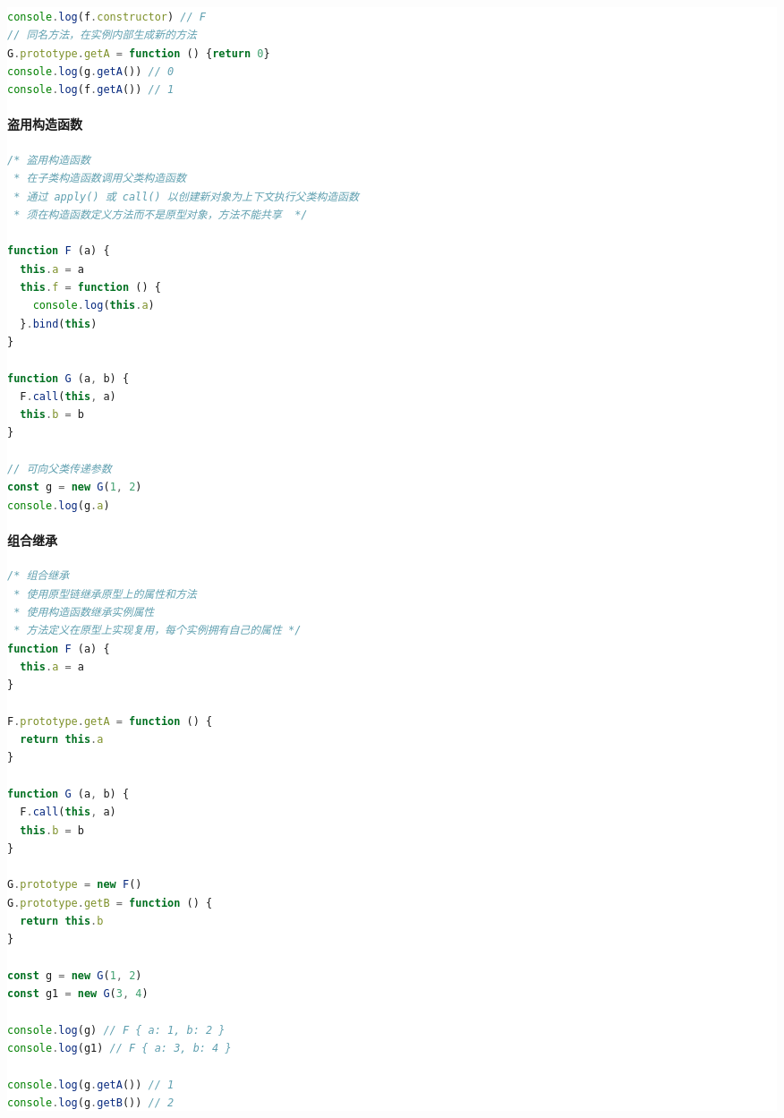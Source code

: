 ```js
console.log(f.constructor) // F
// 同名方法，在实例内部生成新的方法
G.prototype.getA = function () {return 0}
console.log(g.getA()) // 0
console.log(f.getA()) // 1
```

#### 盗用构造函数

```js
/* 盗用构造函数
 * 在子类构造函数调用父类构造函数
 * 通过 apply() 或 call() 以创建新对象为上下文执行父类构造函数
 * 须在构造函数定义方法而不是原型对象，方法不能共享  */

function F (a) {
  this.a = a
  this.f = function () {
    console.log(this.a)
  }.bind(this)
}

function G (a, b) {
  F.call(this, a)
  this.b = b
}

// 可向父类传递参数
const g = new G(1, 2)
console.log(g.a)
```

#### 组合继承

```js
/* 组合继承
 * 使用原型链继承原型上的属性和方法
 * 使用构造函数继承实例属性
 * 方法定义在原型上实现复用，每个实例拥有自己的属性 */
function F (a) {
  this.a = a
}

F.prototype.getA = function () {
  return this.a
}

function G (a, b) {
  F.call(this, a)
  this.b = b
}

G.prototype = new F()
G.prototype.getB = function () {
  return this.b
}

const g = new G(1, 2)
const g1 = new G(3, 4)

console.log(g) // F { a: 1, b: 2 }
console.log(g1) // F { a: 3, b: 4 }

console.log(g.getA()) // 1
console.log(g.getB()) // 2
```